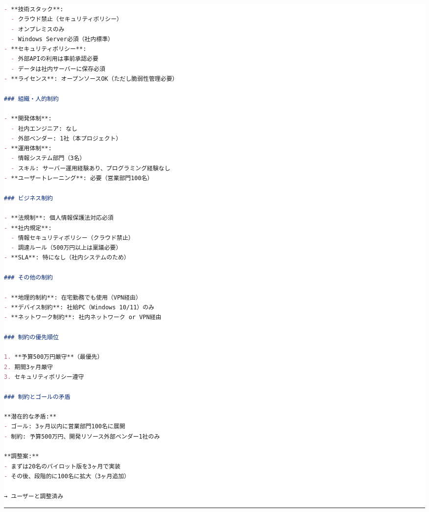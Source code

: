 ```markdown
- **技術スタック**:
  - クラウド禁止（セキュリティポリシー）
  - オンプレミスのみ
  - Windows Server必須（社内標準）
- **セキュリティポリシー**:
  - 外部APIの利用は事前承認必要
  - データは社内サーバーに保存必須
- **ライセンス**: オープンソースOK（ただし脆弱性管理必要）

### 組織・人的制約

- **開発体制**:
  - 社内エンジニア: なし
  - 外部ベンダー: 1社（本プロジェクト）
- **運用体制**:
  - 情報システム部門（3名）
  - スキル: サーバー運用経験あり、プログラミング経験なし
- **ユーザートレーニング**: 必要（営業部門100名）

### ビジネス制約

- **法規制**: 個人情報保護法対応必須
- **社内規定**:
  - 情報セキュリティポリシー（クラウド禁止）
  - 調達ルール（500万円以上は稟議必要）
- **SLA**: 特になし（社内システムのため）

### その他の制約

- **地理的制約**: 在宅勤務でも使用（VPN経由）
- **デバイス制約**: 社給PC（Windows 10/11）のみ
- **ネットワーク制約**: 社内ネットワーク or VPN経由

### 制約の優先順位

1. **予算500万円厳守**（最優先）
2. 期間3ヶ月厳守
3. セキュリティポリシー遵守

### 制約とゴールの矛盾

**潜在的な矛盾:**
- ゴール: 3ヶ月以内に営業部門100名に展開
- 制約: 予算500万円、開発リソース外部ベンダー1社のみ

**調整案:**
- まずは20名のパイロット版を3ヶ月で実装
- その後、段階的に100名に拡大（3ヶ月追加）

→ ユーザーと調整済み
```

---